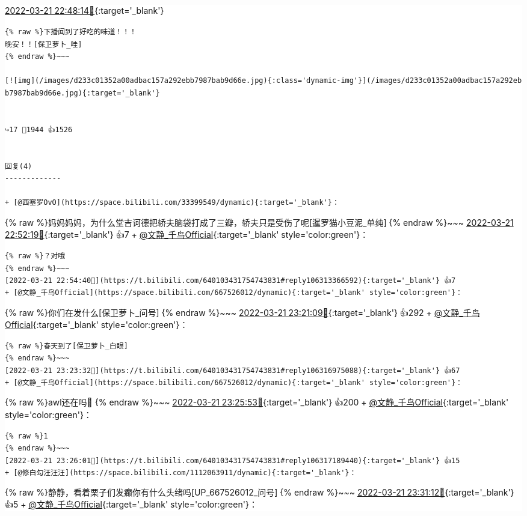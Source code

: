 [2022-03-21 22:48:14🔗](https://t.bilibili.com/640103431754743831){:target='_blank'}

~~~
{% raw %}下播闻到了好吃的味道！！！
晚安！！[保卫萝卜_哇]
{% endraw %}~~~

[![img](/images/d233c01352a00adbac157a292ebb7987bab9d66e.jpg){:class='dynamic-img'}](/images/d233c01352a00adbac157a292ebb7987bab9d66e.jpg){:target='_blank'}


↪️17 💬1944 👍1526


回复(4)
-------------

+ [@西塞罗OvO](https://space.bilibili.com/33399549/dynamic){:target='_blank'}：
~~~
{% raw %}妈妈妈妈，为什么堂吉诃德把轿夫脑袋打成了三瓣，轿夫只是受伤了呢[暹罗猫小豆泥_单纯]
{% endraw %}~~~
[2022-03-21 22:52:19🔗](https://t.bilibili.com/640103431754743831#reply106313019296){:target='_blank'} 👍7
    + [@文静_千鸟Official](https://space.bilibili.com/667526012/dynamic){:target='_blank' style='color:green'}：
~~~
{% raw %}？对哦
{% endraw %}~~~
[2022-03-21 22:54:40🔗](https://t.bilibili.com/640103431754743831#reply106313366592){:target='_blank'} 👍7
+ [@文静_千鸟Official](https://space.bilibili.com/667526012/dynamic){:target='_blank' style='color:green'}：
~~~
{% raw %}你们在发什么[保卫萝卜_问号]
{% endraw %}~~~
[2022-03-21 23:21:09🔗](https://t.bilibili.com/640103431754743831#reply106316627600){:target='_blank'} 👍292
    + [@文静_千鸟Official](https://space.bilibili.com/667526012/dynamic){:target='_blank' style='color:green'}：
~~~
{% raw %}春天到了[保卫萝卜_白眼]
{% endraw %}~~~
[2022-03-21 23:23:32🔗](https://t.bilibili.com/640103431754743831#reply106316975088){:target='_blank'} 👍67
+ [@文静_千鸟Official](https://space.bilibili.com/667526012/dynamic){:target='_blank' style='color:green'}：
~~~
{% raw %}awl还在吗👀
{% endraw %}~~~
[2022-03-21 23:25:53🔗](https://t.bilibili.com/640103431754743831#reply106317183568){:target='_blank'} 👍200
    + [@文静_千鸟Official](https://space.bilibili.com/667526012/dynamic){:target='_blank' style='color:green'}：
~~~
{% raw %}1
{% endraw %}~~~
[2022-03-21 23:26:01🔗](https://t.bilibili.com/640103431754743831#reply106317189440){:target='_blank'} 👍15
+ [@修白勾汪汪汪](https://space.bilibili.com/1112063911/dynamic){:target='_blank'}：
~~~
{% raw %}静静，看着栗子们发癫你有什么头绪吗[UP_667526012_问号]
{% endraw %}~~~
[2022-03-21 23:31:12🔗](https://t.bilibili.com/640103431754743831#reply106317822144){:target='_blank'} 👍5
    + [@文静_千鸟Official](https://space.bilibili.com/667526012/dynamic){:target='_blank' style='color:green'}：